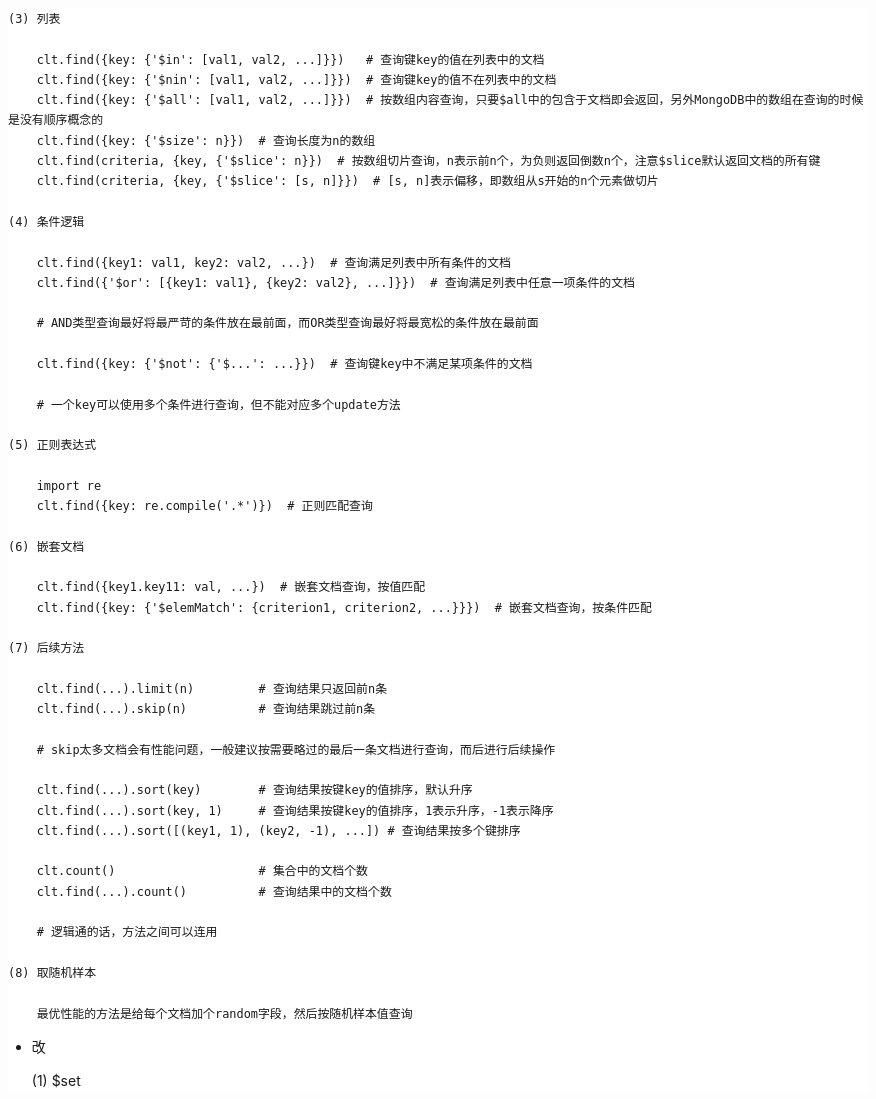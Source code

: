     (3) 列表

        clt.find({key: {'$in': [val1, val2, ...]}})   # 查询键key的值在列表中的文档
        clt.find({key: {'$nin': [val1, val2, ...]}})  # 查询键key的值不在列表中的文档
        clt.find({key: {'$all': [val1, val2, ...]}})  # 按数组内容查询，只要$all中的包含于文档即会返回，另外MongoDB中的数组在查询的时候是没有顺序概念的
        clt.find({key: {'$size': n}})  # 查询长度为n的数组
        clt.find(criteria, {key, {'$slice': n}})  # 按数组切片查询，n表示前n个，为负则返回倒数n个，注意$slice默认返回文档的所有键
        clt.find(criteria, {key, {'$slice': [s, n]}})  # [s, n]表示偏移，即数组从s开始的n个元素做切片

    (4) 条件逻辑

        clt.find({key1: val1, key2: val2, ...})  # 查询满足列表中所有条件的文档
        clt.find({'$or': [{key1: val1}, {key2: val2}, ...]}})  # 查询满足列表中任意一项条件的文档

        # AND类型查询最好将最严苛的条件放在最前面，而OR类型查询最好将最宽松的条件放在最前面

        clt.find({key: {'$not': {'$...': ...}})  # 查询键key中不满足某项条件的文档

        # 一个key可以使用多个条件进行查询，但不能对应多个update方法

    (5) 正则表达式

        import re
        clt.find({key: re.compile('.*')})  # 正则匹配查询

    (6) 嵌套文档

        clt.find({key1.key11: val, ...})  # 嵌套文档查询，按值匹配
        clt.find({key: {'$elemMatch': {criterion1, criterion2, ...}}})  # 嵌套文档查询，按条件匹配

    (7) 后续方法        
        
        clt.find(...).limit(n)         # 查询结果只返回前n条
        clt.find(...).skip(n)          # 查询结果跳过前n条

        # skip太多文档会有性能问题，一般建议按需要略过的最后一条文档进行查询，而后进行后续操作

        clt.find(...).sort(key)        # 查询结果按键key的值排序，默认升序
        clt.find(...).sort(key, 1)     # 查询结果按键key的值排序，1表示升序，-1表示降序
        clt.find(...).sort([(key1, 1), (key2, -1), ...]) # 查询结果按多个键排序

        clt.count()                    # 集合中的文档个数
        clt.find(...).count()          # 查询结果中的文档个数

        # 逻辑通的话，方法之间可以连用

    (8) 取随机样本

        最优性能的方法是给每个文档加个random字段，然后按随机样本值查询

- 改

    (1) $set
